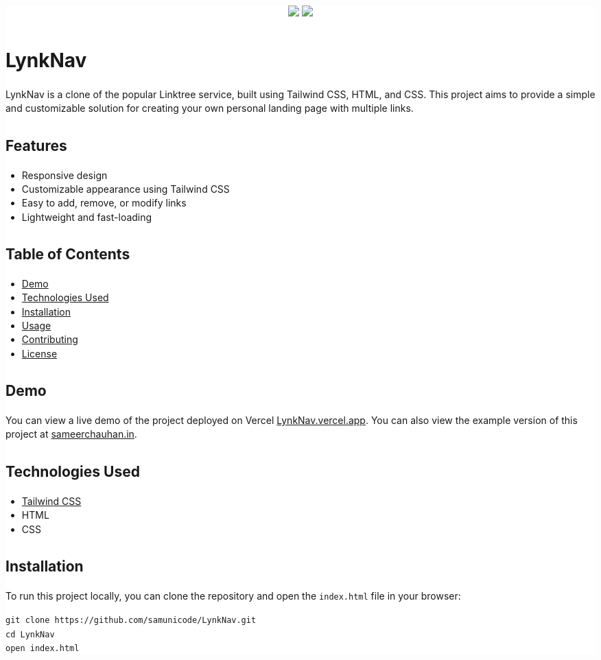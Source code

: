 <p
align="center">
  <img width="72%" src="https://github.com/samunicode/LynkNav/assets/91241984/898fc1a7-175c-4af8-b653-a7e72d69f43b" />
  <img width="25%" src="https://github.com/samunicode/LynkNav/assets/91241984/1d35ffb1-7f63-4827-80a5-9cb399dca826" />
</p>

# LynkNav

LynkNav is a clone of the popular Linktree service, built using Tailwind CSS, HTML, and CSS. This project aims to provide a simple and customizable solution for creating your own personal landing page with multiple links.

## Features

- Responsive design
- Customizable appearance using Tailwind CSS
- Easy to add, remove, or modify links
- Lightweight and fast-loading

## Table of Contents

- [Demo](#demo)
- [Technologies Used](#technologies-used)
- [Installation](#installation)
- [Usage](#usage)
- [Contributing](#contributing)
- [License](#license)

## Demo

You can view a live demo of the project deployed on Vercel [LynkNav.vercel.app](https://LynkNav.vercel.app/).
You can also view the example version of this project at [sameerchauhan.in](https://sameerchauhan.in/).

## Technologies Used

- [Tailwind CSS](https://tailwindcss.com/)
- HTML
- CSS

## Installation

To run this project locally, you can clone the repository and open the `index.html` file in your browser:

```
git clone https://github.com/samunicode/LynkNav.git
cd LynkNav
open index.html
```
